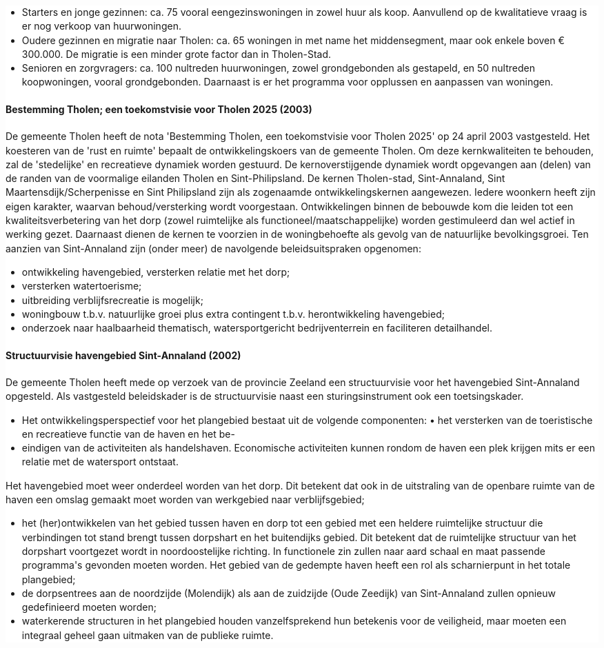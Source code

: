 - Starters en jonge gezinnen: ca. 75 vooral eengezinswoningen in zowel huur als koop. Aanvullend op de kwalitatieve vraag is er nog verkoop van huurwoningen.
- Oudere gezinnen en migratie naar Tholen: ca. 65 woningen in met name het middensegment, maar ook enkele boven € 300.000. De migratie is een minder grote factor dan in Tholen-Stad.
- Senioren en zorgvragers: ca. 100 nultreden huurwoningen, zowel grondgebonden als gestapeld, en 50 nultreden koopwoningen, vooral grondgebonden. Daarnaast is er het programma voor opplussen en aanpassen van woningen.

#### Bestemming Tholen; een toekomstvisie voor Tholen 2025 (2003)

De gemeente Tholen heeft de nota 'Bestemming Tholen, een toekomstvisie voor Tholen 2025' op 24 april 2003 vastgesteld. Het koesteren van de 'rust en ruimte' bepaalt de ontwikkelingskoers van de gemeente Tholen. Om deze kernkwaliteiten te behouden, zal de 'stedelijke' en recreatieve dynamiek worden gestuurd. De kernoverstijgende dynamiek wordt opgevangen aan (delen) van de randen van de voormalige eilanden Tholen en Sint-Philipsland. De kernen Tholen-stad, Sint-Annaland, Sint Maartensdijk/Scherpenisse en Sint Philipsland zijn als zogenaamde ontwikkelingskernen aangewezen. Iedere woonkern heeft zijn eigen karakter, waarvan behoud/versterking wordt voorgestaan. Ontwikkelingen binnen de bebouwde kom die leiden tot een kwaliteitsverbetering van het dorp (zowel ruimtelijke als functioneel/maatschappelijke) worden gestimuleerd dan wel actief in werking gezet. Daarnaast dienen de kernen te voorzien in de woningbehoefte als gevolg van de natuurlijke bevolkingsgroei. Ten aanzien van Sint-Annaland zijn (onder meer) de navolgende beleidsuitspraken opgenomen:

- ontwikkeling havengebied, versterken relatie met het dorp;
- versterken watertoerisme;
- uitbreiding verblijfsrecreatie is mogelijk;
- woningbouw t.b.v. natuurlijke groei plus extra contingent t.b.v. herontwikkeling havengebied;
- onderzoek naar haalbaarheid thematisch, watersportgericht bedrijventerrein en faciliteren detailhandel.

#### Structuurvisie havengebied Sint-Annaland (2002)

De gemeente Tholen heeft mede op verzoek van de provincie Zeeland een structuurvisie voor het havengebied Sint-Annaland opgesteld. Als vastgesteld beleidskader is de structuurvisie naast een sturingsinstrument ook een toetsingskader.

- Het ontwikkelingsperspectief voor het plangebied bestaat uit de volgende componenten: • het versterken van de toeristische en recreatieve functie van de haven en het be-
- eindigen van de activiteiten als handelshaven. Economische activiteiten kunnen rondom de haven een plek krijgen mits er een relatie met de watersport ontstaat.

Het havengebied moet weer onderdeel worden van het dorp. Dit betekent dat ook in de uitstraling van de openbare ruimte van de haven een omslag gemaakt moet worden van werkgebied naar verblijfsgebied;

- het (her)ontwikkelen van het gebied tussen haven en dorp tot een gebied met een heldere ruimtelijke structuur die verbindingen tot stand brengt tussen dorpshart en het buitendijks gebied. Dit betekent dat de ruimtelijke structuur van het dorpshart voortgezet wordt in noordoostelijke richting. In functionele zin zullen naar aard schaal en maat passende programma's gevonden moeten worden. Het gebied van de gedempte haven heeft een rol als scharnierpunt in het totale plangebied;
- de dorpsentrees aan de noordzijde (Molendijk) als aan de zuidzijde (Oude Zeedijk) van Sint-Annaland zullen opnieuw gedefinieerd moeten worden;
- waterkerende structuren in het plangebied houden vanzelfsprekend hun betekenis voor de veiligheid, maar moeten een integraal geheel gaan uitmaken van de publieke ruimte.
